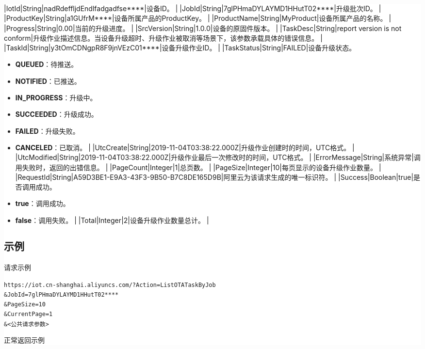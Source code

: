 |IotId|String|nadRdeffljdEndlfadgadfse\*\*\*\*|设备ID。 |
|JobId|String|7glPHmaDYLAYMD1HHutT02\*\*\*\*|升级批次ID。 |
|ProductKey|String|a1GUfrM\*\*\*\*|设备所属产品的ProductKey。 |
|ProductName|String|MyProduct|设备所属产品的名称。 |
|Progress|String|0.00|当前的升级进度。 |
|SrcVersion|String|1.0.0|设备的原固件版本。 |
|TaskDesc|String|report version is not conform|升级作业描述信息。当设备升级超时、升级作业被取消等场景下，该参数承载具体的错误信息。 |
|TaskId|String|y3tOmCDNgpR8F9jnVEzC01\*\*\*\*|设备升级作业ID。 |
|TaskStatus|String|FAILED|设备升级状态。

 -   **QUEUED**：待推送。
-   **NOTIFIED**：已推送。
-   **IN\_PROGRESS**：升级中。
-   **SUCCEEDED**：升级成功。
-   **FAILED**：升级失败。
-   **CANCELED**：已取消。 |
|UtcCreate|String|2019-11-04T03:38:22.000Z|升级作业创建时的时间，UTC格式。 |
|UtcModified|String|2019-11-04T03:38:22.000Z|升级作业最后一次修改时的时间，UTC格式。 |
|ErrorMessage|String|系统异常|调用失败时，返回的出错信息。 |
|PageCount|Integer|1|总页数。 |
|PageSize|Integer|10|每页显示的设备升级作业数量。 |
|RequestId|String|A59D3BE1-E9A3-43F3-9B50-B7C8DE165D9B|阿里云为该请求生成的唯一标识符。 |
|Success|Boolean|true|是否调用成功。

 -   **true**：调用成功。
-   **false**：调用失败。 |
|Total|Integer|2|设备升级作业数量总计。 |

## 示例

请求示例

```
https://iot.cn-shanghai.aliyuncs.com/?Action=ListOTATaskByJob
&JobId=7glPHmaDYLAYMD1HHutT02****
&PageSize=10
&CurrentPage=1
&<公共请求参数>
```

正常返回示例

